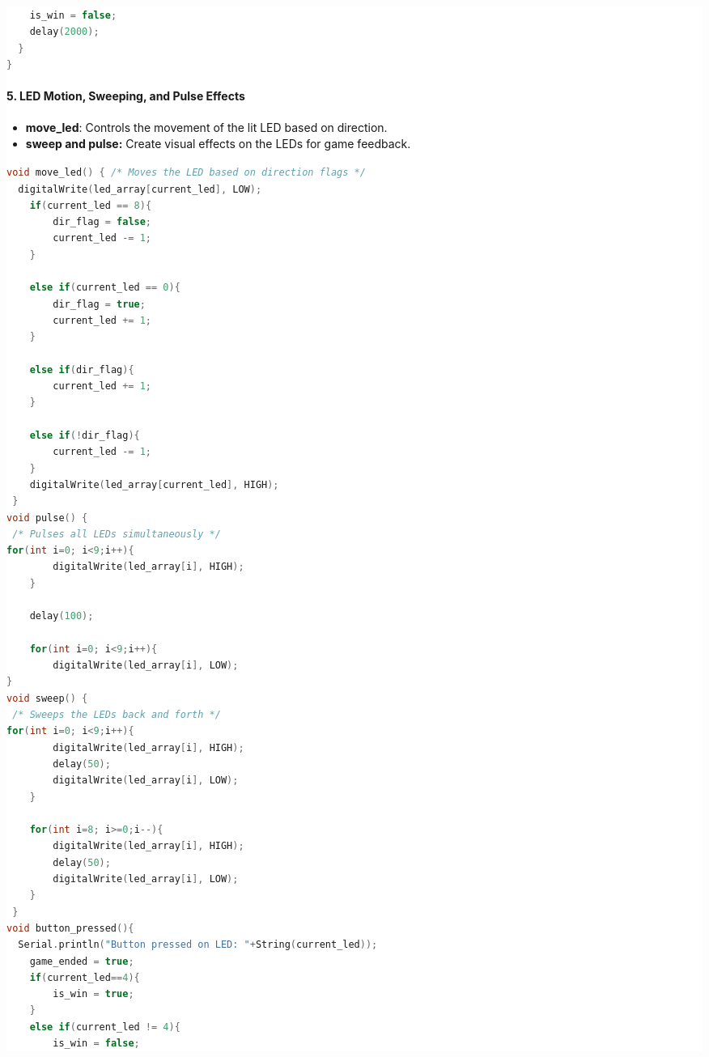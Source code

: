 ```cpp
    is_win = false;
    delay(2000);
  }
}
```
#### 5. LED Motion, Sweeping, and Pulse Effects
  - **move_led**: Controls the movement of the lit LED based on direction.
  - **sweep and pulse:** Create visual effects on the LEDs for game feedback.
```cpp
void move_led() { /* Moves the LED based on direction flags */
  digitalWrite(led_array[current_led], LOW);
	if(current_led == 8){
		dir_flag = false;
		current_led -= 1;
	}
	
	else if(current_led == 0){
		dir_flag = true;
		current_led += 1;
	}
	
	else if(dir_flag){
		current_led += 1;
	}
	
	else if(!dir_flag){
		current_led -= 1;
	}
	digitalWrite(led_array[current_led], HIGH);
 }
void pulse() {
 /* Pulses all LEDs simultaneously */
for(int i=0; i<9;i++){
		digitalWrite(led_array[i], HIGH);
	}
	
	delay(100);
	
	for(int i=0; i<9;i++){
		digitalWrite(led_array[i], LOW);
}
void sweep() {
 /* Sweeps the LEDs back and forth */
for(int i=0; i<9;i++){
		digitalWrite(led_array[i], HIGH);
		delay(50);
		digitalWrite(led_array[i], LOW);
	}
	
	for(int i=8; i>=0;i--){
		digitalWrite(led_array[i], HIGH);
		delay(50);
		digitalWrite(led_array[i], LOW);
	}
 }
void button_pressed(){
  Serial.println("Button pressed on LED: "+String(current_led));
	game_ended = true;
	if(current_led==4){
		is_win = true;
	}
	else if(current_led != 4){
		is_win = false;
```